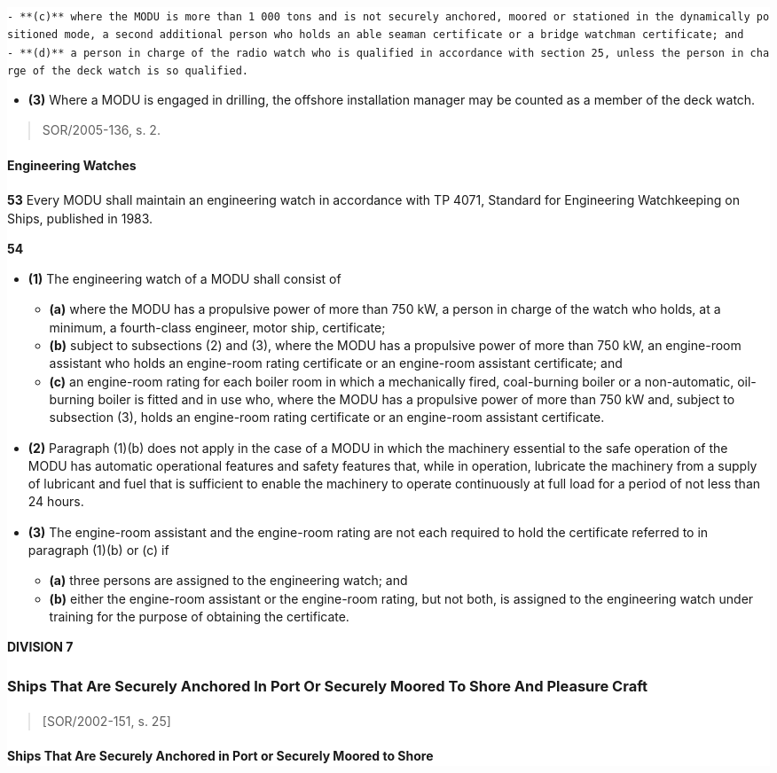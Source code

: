 	- **(c)** where the MODU is more than 1 000 tons and is not securely anchored, moored or stationed in the dynamically positioned mode, a second additional person who holds an able seaman certificate or a bridge watchman certificate; and
	- **(d)** a person in charge of the radio watch who is qualified in accordance with section 25, unless the person in charge of the deck watch is so qualified.

- **(3)** Where a MODU is engaged in drilling, the offshore installation manager may be counted as a member of the deck watch.
> SOR/2005-136, s. 2.





#### Engineering Watches


**53** Every MODU shall maintain an engineering watch in accordance with TP 4071, Standard for Engineering Watchkeeping on Ships, published in 1983.



**54** 

- **(1)** The engineering watch of a MODU shall consist of
	- **(a)** where the MODU has a propulsive power of more than 750 kW, a person in charge of the watch who holds, at a minimum, a fourth-class engineer, motor ship, certificate;
	- **(b)** subject to subsections (2) and (3), where the MODU has a propulsive power of more than 750 kW, an engine-room assistant who holds an engine-room rating certificate or an engine-room assistant certificate; and
	- **(c)** an engine-room rating for each boiler room in which a mechanically fired, coal-burning boiler or a non-automatic, oil-burning boiler is fitted and in use who, where the MODU has a propulsive power of more than 750 kW and, subject to subsection (3), holds an engine-room rating certificate or an engine-room assistant certificate.

- **(2)** Paragraph (1)(b) does not apply in the case of a MODU in which the machinery essential to the safe operation of the MODU has automatic operational features and safety features that, while in operation, lubricate the machinery from a supply of lubricant and fuel that is sufficient to enable the machinery to operate continuously at full load for a period of not less than 24 hours.

- **(3)** The engine-room assistant and the engine-room rating are not each required to hold the certificate referred to in paragraph (1)(b) or (c) if
	- **(a)** three persons are assigned to the engineering watch; and
	- **(b)** either the engine-room assistant or the engine-room rating, but not both, is assigned to the engineering watch under training for the purpose of obtaining the certificate.




**DIVISION 7** 
### Ships That Are Securely Anchored In Port Or Securely Moored To Shore And Pleasure Craft
> [SOR/2002-151, s. 25]




#### Ships That Are Securely Anchored in Port or Securely Moored to Shore
